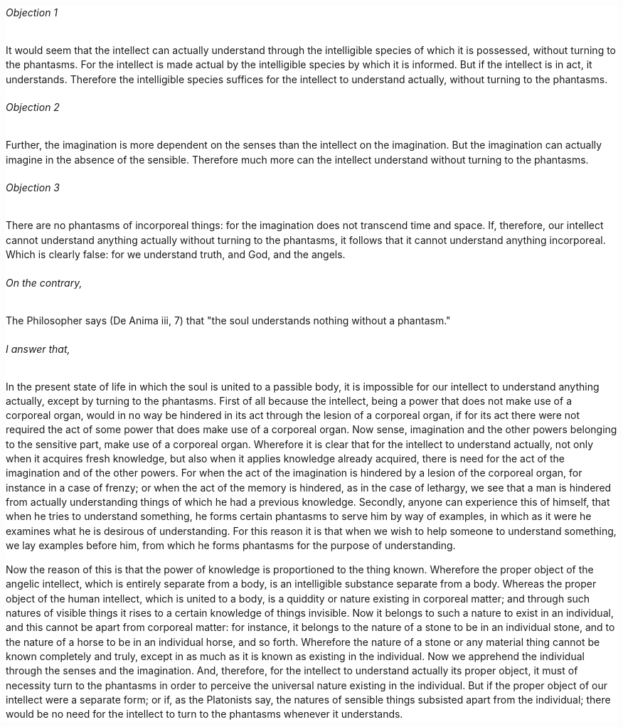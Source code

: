 ###### Objection 1
It would seem that the intellect can actually understand through the intelligible species of which it is possessed, without turning to the phantasms. For the intellect is made actual by the intelligible species by which it is informed. But if the intellect is in act, it understands. Therefore the intelligible species suffices for the intellect to understand actually, without turning to the phantasms.  

###### Objection 2
Further, the imagination is more dependent on the senses than the intellect on the imagination. But the imagination can actually imagine in the absence of the sensible. Therefore much more can the intellect understand without turning to the phantasms.  

###### Objection 3
There are no phantasms of incorporeal things: for the imagination does not transcend time and space. If, therefore, our intellect cannot understand anything actually without turning to the phantasms, it follows that it cannot understand anything incorporeal. Which is clearly false: for we understand truth, and God, and the angels.  

###### On the contrary,
The Philosopher says (De Anima iii, 7) that "the soul understands nothing without a phantasm."  

###### I answer that,
In the present state of life in which the soul is united to a passible body, it is impossible for our intellect to understand anything actually, except by turning to the phantasms. First of all because the intellect, being a power that does not make use of a corporeal organ, would in no way be hindered in its act through the lesion of a corporeal organ, if for its act there were not required the act of some power that does make use of a corporeal organ. Now sense, imagination and the other powers belonging to the sensitive part, make use of a corporeal organ. Wherefore it is clear that for the intellect to understand actually, not only when it acquires fresh knowledge, but also when it applies knowledge already acquired, there is need for the act of the imagination and of the other powers. For when the act of the imagination is hindered by a lesion of the corporeal organ, for instance in a case of frenzy; or when the act of the memory is hindered, as in the case of lethargy, we see that a man is hindered from actually understanding things of which he had a previous knowledge. Secondly, anyone can experience this of himself, that when he tries to understand something, he forms certain phantasms to serve him by way of examples, in which as it were he examines what he is desirous of understanding. For this reason it is that when we wish to help someone to understand something, we lay examples before him, from which he forms phantasms for the purpose of understanding.  

Now the reason of this is that the power of knowledge is proportioned to the thing known. Wherefore the proper object of the angelic intellect, which is entirely separate from a body, is an intelligible substance separate from a body. Whereas the proper object of the human intellect, which is united to a body, is a quiddity or nature existing in corporeal matter; and through such natures of visible things it rises to a certain knowledge of things invisible. Now it belongs to such a nature to exist in an individual, and this cannot be apart from corporeal matter: for instance, it belongs to the nature of a stone to be in an individual stone, and to the nature of a horse to be in an individual horse, and so forth. Wherefore the nature of a stone or any material thing cannot be known completely and truly, except in as much as it is known as existing in the individual. Now we apprehend the individual through the senses and the imagination. And, therefore, for the intellect to understand actually its proper object, it must of necessity turn to the phantasms in order to perceive the universal nature existing in the individual. But if the proper object of our intellect were a separate form; or if, as the Platonists say, the natures of sensible things subsisted apart from the individual; there would be no need for the intellect to turn to the phantasms whenever it understands.  

